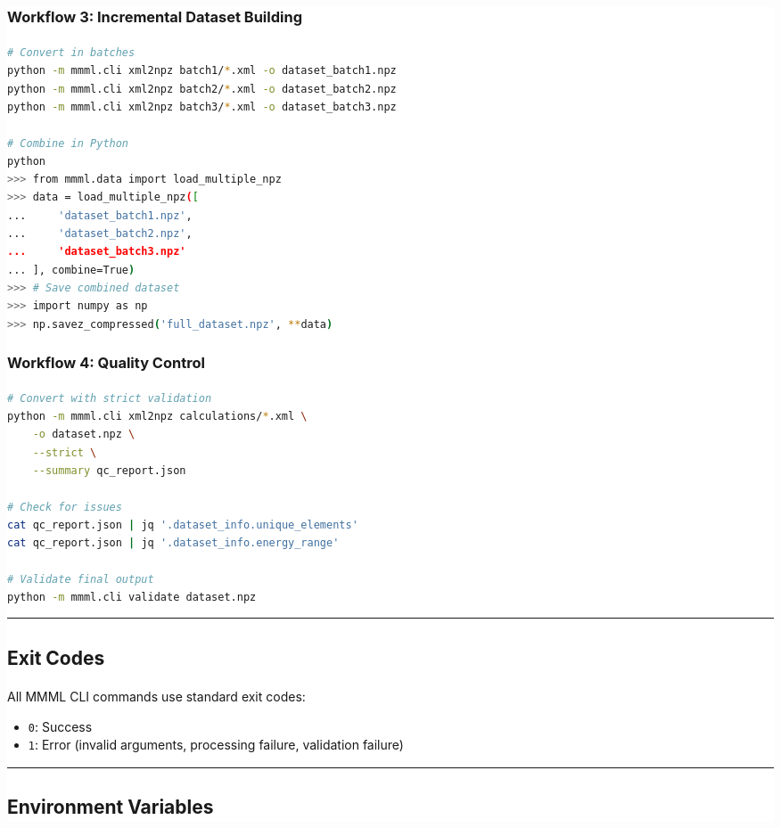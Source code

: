 ```bash
```

### Workflow 3: Incremental Dataset Building

```bash
# Convert in batches
python -m mmml.cli xml2npz batch1/*.xml -o dataset_batch1.npz
python -m mmml.cli xml2npz batch2/*.xml -o dataset_batch2.npz
python -m mmml.cli xml2npz batch3/*.xml -o dataset_batch3.npz

# Combine in Python
python
>>> from mmml.data import load_multiple_npz
>>> data = load_multiple_npz([
...     'dataset_batch1.npz',
...     'dataset_batch2.npz',
...     'dataset_batch3.npz'
... ], combine=True)
>>> # Save combined dataset
>>> import numpy as np
>>> np.savez_compressed('full_dataset.npz', **data)
```

### Workflow 4: Quality Control

```bash
# Convert with strict validation
python -m mmml.cli xml2npz calculations/*.xml \
    -o dataset.npz \
    --strict \
    --summary qc_report.json

# Check for issues
cat qc_report.json | jq '.dataset_info.unique_elements'
cat qc_report.json | jq '.dataset_info.energy_range'

# Validate final output
python -m mmml.cli validate dataset.npz
```

---

## Exit Codes

All MMML CLI commands use standard exit codes:

- `0`: Success
- `1`: Error (invalid arguments, processing failure, validation failure)

---

## Environment Variables
